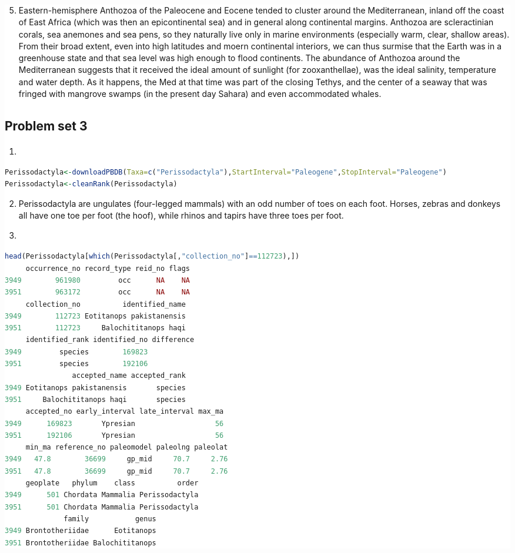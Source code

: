 
5)	Eastern-hemisphere Anthozoa of the Paleocene and Eocene tended to cluster around the Mediterranean, inland off the coast of East Africa (which was then an epicontinental sea) and in general along continental margins. Anthozoa are scleractinian corals, sea anemones and sea pens, so they naturally live only in marine environments (especially warm, clear, shallow areas). From their broad extent, even into high latitudes and moern continental interiors, we can thus surmise that the Earth was in a greenhouse state and that sea level was high enough to flood continents. The abundance of Anthozoa around the Mediterranean suggests that it received the ideal amount of sunlight (for zooxanthellae), was the ideal salinity, temperature and water depth. As it happens, the Med at that time was part of the closing Tethys, and the center of a seaway that was fringed with mangrove swamps (in the present day Sahara) and even accommodated whales.

## Problem set 3

1) 

````R
Perissodactyla<-downloadPBDB(Taxa=c("Perissodactyla"),StartInterval="Paleogene",StopInterval="Paleogene")
Perissodactyla<-cleanRank(Perissodactyla)
````

2) Perissodactyla are ungulates (four-legged mammals) with an odd number of toes on each foot. Horses, zebras and donkeys all have one toe per foot (the hoof), while rhinos and tapirs have three toes per foot.  

3) 

````R
head(Perissodactyla[which(Perissodactyla[,"collection_no"]==112723),])
     occurrence_no record_type reid_no flags
3949        961980         occ      NA    NA
3951        963172         occ      NA    NA
     collection_no          identified_name
3949        112723 Eotitanops pakistanensis
3951        112723     Balochititanops haqi
     identified_rank identified_no difference
3949         species        169823           
3951         species        192106           
                accepted_name accepted_rank
3949 Eotitanops pakistanensis       species
3951     Balochititanops haqi       species
     accepted_no early_interval late_interval max_ma
3949      169823       Ypresian                   56
3951      192106       Ypresian                   56
     min_ma reference_no paleomodel paleolng paleolat
3949   47.8        36699     gp_mid     70.7     2.76
3951   47.8        36699     gp_mid     70.7     2.76
     geoplate   phylum    class          order
3949      501 Chordata Mammalia Perissodactyla
3951      501 Chordata Mammalia Perissodactyla
              family           genus
3949 Brontotheriidae      Eotitanops
3951 Brontotheriidae Balochititanops
````
